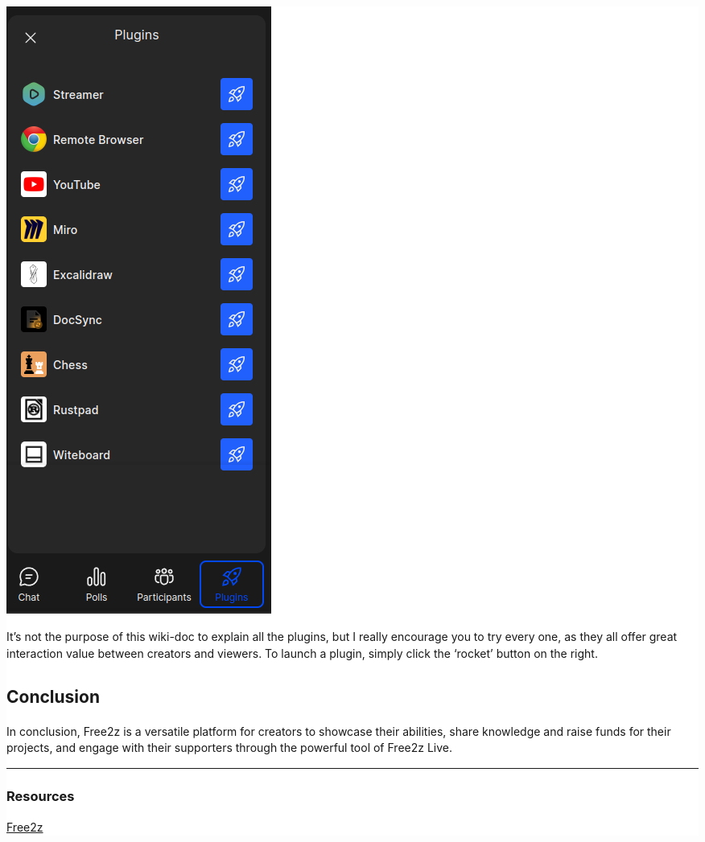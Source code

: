 ![Plugins](assets/free2z-live-plugins.png)

It’s not the purpose of this wiki-doc to explain all the plugins, but I really encourage you to try every one, as they all offer great interaction value between creators and viewers. To launch a plugin, simply click the ‘rocket’ button on the right.

## Conclusion
In conclusion, Free2z is a versatile platform for creators to showcase their abilities, share knowledge and raise funds for their projects, and engage with their supporters through the powerful tool of Free2z Live.

----

### Resources
[Free2z](https://free2z.cash/)
